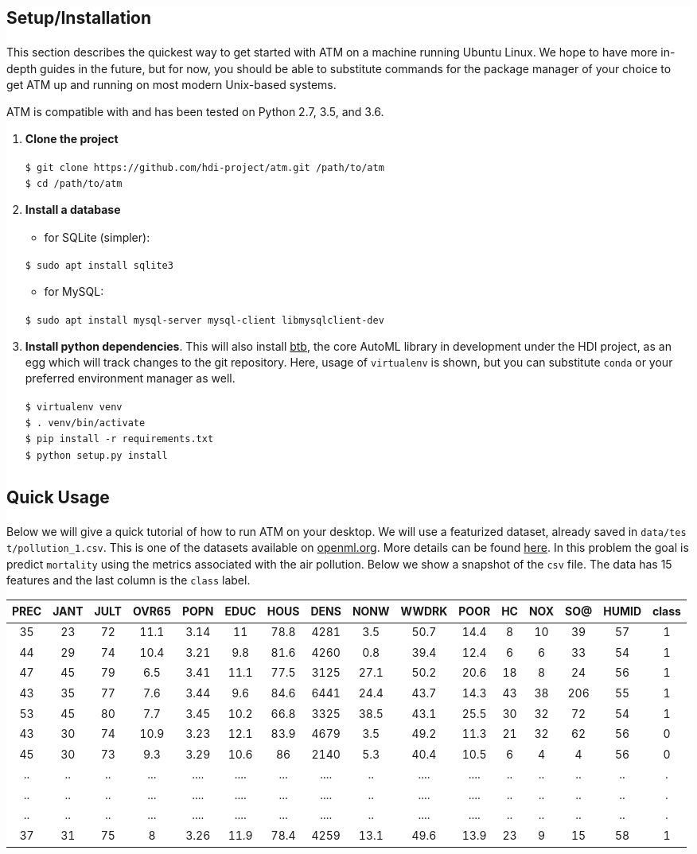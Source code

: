 ## Setup/Installation
This section describes the quickest way to get started with ATM on a machine running Ubuntu Linux. We hope to have more in-depth guides in the future, but for now, you should be able to substitute commands for the package manager of your choice to get ATM up and running on most modern Unix-based systems.

ATM is compatible with and has been tested on Python 2.7, 3.5, and 3.6.

1. **Clone the project**
   ```
   $ git clone https://github.com/hdi-project/atm.git /path/to/atm
   $ cd /path/to/atm
   ```

2. **Install a database**
   - for SQLite (simpler):
   ```
   $ sudo apt install sqlite3
   ```

   - for MySQL:
   ```
   $ sudo apt install mysql-server mysql-client libmysqlclient-dev
   ```

3. **Install python dependencies**.
   This will also install [btb](https://github.com/hdi-project/btb), the core AutoML library in development under the HDI project, as an egg which will track changes to the git repository.
   Here, usage of `virtualenv` is shown, but you can substitute `conda` or your preferred environment manager as well.
   ```
   $ virtualenv venv
   $ . venv/bin/activate
   $ pip install -r requirements.txt
   $ python setup.py install
   ```

## Quick Usage
Below we will give a quick tutorial of how to run ATM on your desktop. We will use a featurized dataset, already saved in ``data/test/pollution_1.csv``. This is one of the datasets available on [openml.org](https://www.openml.org). More details can be found [here](https://www.openml.org/d/542). In this problem the goal is predict ``mortality`` using the metrics associated with the air pollution. Below we show a snapshot of the ``csv`` file.  The data has 15 features and the last column is the ``class`` label.

  |PREC | JANT |  JULT |  OVR65 |	POPN|	EDUC|	HOUS| DENS|	NONW|	WWDRK	|POOR| HC	| NOX |	SO@	| HUMID |	class|
  |:----:|:----:|:----:|:----:|:----:|:----:|:----:|:----:|:----:|:----:|:----:|:----:|:----:|:----:|:----:|:----:|
   |35	|   23	|   72	|   11.1	|   3.14	|  11	|  78.8	|   4281	|  3.5	|50.7	|14.4	|8	|   10	|   39	|   57	|      1|
   |44	|   29	|   74	|   10.4|	   3.21	 | 9.8	|  81.6	|   4260	|  0.8|	39.4|	12.4	|6	|   6	 |  33	|   54	|      1|
   |47	|   45	|   79	|   6.5	 |  3.41	| 11.1	|77.5	 |  3125	|  27.1	|50.2|	20.6|	18	 |  8	 |  24|	   56	 |     1|
   |43	|   35|	   77	 |  7.6	 |  3.44	|  9.6	|  84.6	|   6441	|  24.4	|43.7	|14.3	|43	|   38|	   206|	55	|      1|
   |53	|   45	|   80	|   7.7	|   3.45|	  10.2|	66.8	|   3325|	  38.5	|43.1|	25.5|	30	|   32|	   72	 |  54	|      1|
  | 43	|   30	|   74	|   10.9|	   3.23	|  12.1|	83.9|	   4679|	  3.5	|49.2	|11.3	|21	|   32|	   62	|   56	|      0|
   |45	|   30	|   73	|   9.3	|   3.29	|  10.6	|86	 |    2140	|  5.3|	40.4	|10.5|	6	|   4	|   4	|   56|	      0|
  | ..	|   ..	|   ..	|   ...	|   ....|	  ....	|...	|     ....	|  .. |	....|	....|	..	|   ..|    ..	|   ..|	      .|
 |  ..	|   ..|	   ..	|   ...	|   ....	|  ....	|...|	     ....	 | .. 	|....	|....|	..|	   .. |   ..|	   ..	 |     .|
  |..|	   ..	|   ..	|   ...|	   ....|	  ....|	...	|     ....	|  ..| 	....|	....|	..	|   .. |   ..|	   ..	 |     .|
  | 37	|   31|	   75	 |  8	 |    3.26|	11.9	|78.4	 |    4259|	  13.1	|49.6|	13.9|	23	|   9	|   15|	   58	 |    1|